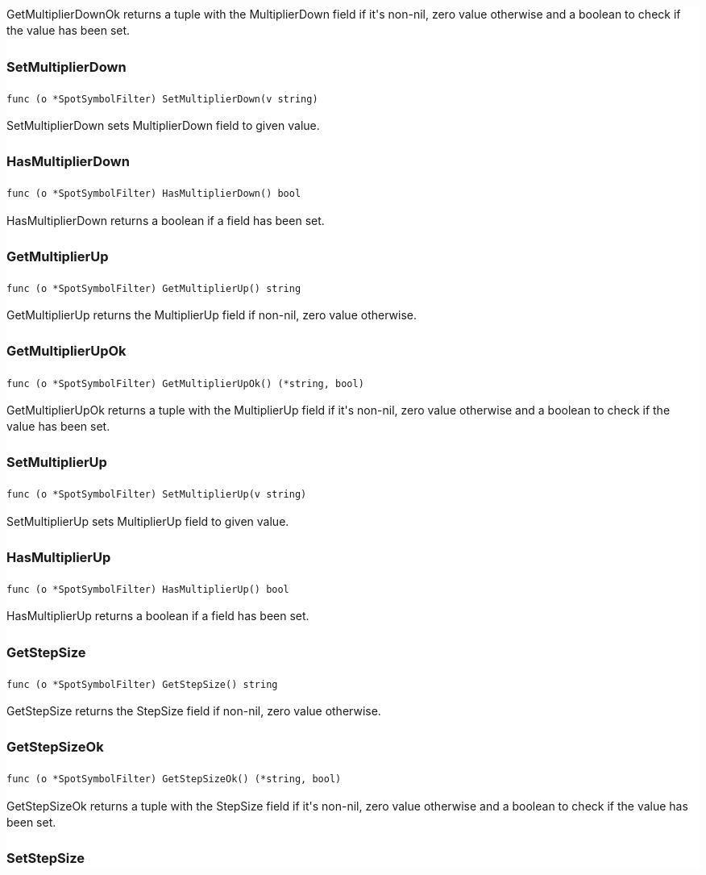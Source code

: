 GetMultiplierDownOk returns a tuple with the MultiplierDown field if it's non-nil, zero value otherwise
and a boolean to check if the value has been set.

### SetMultiplierDown

`func (o *SpotSymbolFilter) SetMultiplierDown(v string)`

SetMultiplierDown sets MultiplierDown field to given value.

### HasMultiplierDown

`func (o *SpotSymbolFilter) HasMultiplierDown() bool`

HasMultiplierDown returns a boolean if a field has been set.

### GetMultiplierUp

`func (o *SpotSymbolFilter) GetMultiplierUp() string`

GetMultiplierUp returns the MultiplierUp field if non-nil, zero value otherwise.

### GetMultiplierUpOk

`func (o *SpotSymbolFilter) GetMultiplierUpOk() (*string, bool)`

GetMultiplierUpOk returns a tuple with the MultiplierUp field if it's non-nil, zero value otherwise
and a boolean to check if the value has been set.

### SetMultiplierUp

`func (o *SpotSymbolFilter) SetMultiplierUp(v string)`

SetMultiplierUp sets MultiplierUp field to given value.

### HasMultiplierUp

`func (o *SpotSymbolFilter) HasMultiplierUp() bool`

HasMultiplierUp returns a boolean if a field has been set.

### GetStepSize

`func (o *SpotSymbolFilter) GetStepSize() string`

GetStepSize returns the StepSize field if non-nil, zero value otherwise.

### GetStepSizeOk

`func (o *SpotSymbolFilter) GetStepSizeOk() (*string, bool)`

GetStepSizeOk returns a tuple with the StepSize field if it's non-nil, zero value otherwise
and a boolean to check if the value has been set.

### SetStepSize
